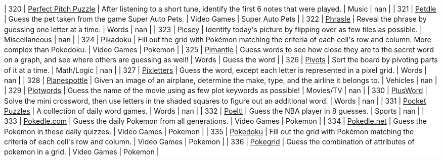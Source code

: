 | 320 | [Perfect Pitch Puzzle](https://www.perfectpitchpuzzle.com)                                               | After listening to a short tune, identify the first 6 notes that were played.                                                                                                  | Music            | nan                        |
| 321 | [Petdle](https://petdle.link)                                                                            | Guess the pet taken from the game Super Auto Pets.                                                                                                                             | Video Games      | Super Auto Pets            |
| 322 | [Phrasle](https://phrasle.com)                                                                           | Reveal the phrase by guessing one letter at a time.                                                                                                                            | Words            | nan                        |
| 323 | [Picsey](https://picsey.io)                                                                              | Identify today's picture by flipping over as few tiles as possible.                                                                                                            | Miscellaneous    | nan                        |
| 324 | [Pikadoku](https://pikadoku.dentotino.com)                                                               | Fill out the grid with Pokémon matching the criteria of each cell's row and column. More complex than Pokedoku.                                                                | Video Games      | Pokemon                    |
| 325 | [Pimantle](https://semantle.pimanrul.es)                                                                 | Guess words to see how close they are to the secret word on a graph, and see where others are guessing as well!                                                                | Words            | Guess the word             |
| 326 | [Pivots](https://playpivots.com)                                                                         | Sort the board by pivoting parts of it at a time.                                                                                                                              | Math/Logic       | nan                        |
| 327 | [Pixletters](https://pixletters.com)                                                                     | Guess the word, except each letter is represented in a pixel grid.                                                                                                             | Words            | nan                        |
| 328 | [Planespottle](https://planespottle.bytecatch.io)                                                        | Given an image of an airplane, determine the make, type, and the airline it belongs to.                                                                                        | Vehicles         | nan                        |
| 329 | [Plotwords](https://plotwords.com/daily)                                                                 | Guess the name of the movie using as few plot keywords as possible!                                                                                                            | Movies/TV        | nan                        |
| 330 | [PlusWord](https://puzzles-prod.telegraph.co.uk/plusword)                                                | Solve the mini crossword, then use letters in the shaded squares to figure out an additional word.                                                                             | Words            | nan                        |
| 331 | [Pocket Puzzles](https://playpocketpuzzles.com)                                                          | A collection of daily word games.                                                                                                                                              | Words            | nan                        |
| 332 | [Poeltl](https://poeltl.nbpa.com)                                                                        | Guess the NBA player in 8 guesses.                                                                                                                                             | Sports           | nan                        |
| 333 | [Pokedle.com](https://pokedle.com)                                                                       | Guess the daily Pokemon from all generations.                                                                                                                                  | Video Games      | Pokemon                    |
| 334 | [Pokedle.net](https://pokedle.net)                                                                       | Guess the Pokemon in these daily quizzes.                                                                                                                                      | Video Games      | Pokemon                    |
| 335 | [Pokedoku](https://pokedoku.com)                                                                         | Fill out the grid with Pokémon matching the criteria of each cell's row and column.                                                                                            | Video Games      | Pokemon                    |
| 336 | [Pokegrid](https://www.pokegrid.net)                                                                     | Guess the combination of attributes of pokemon in a grid.                                                                                                                      | Video Games      | Pokemon                    |